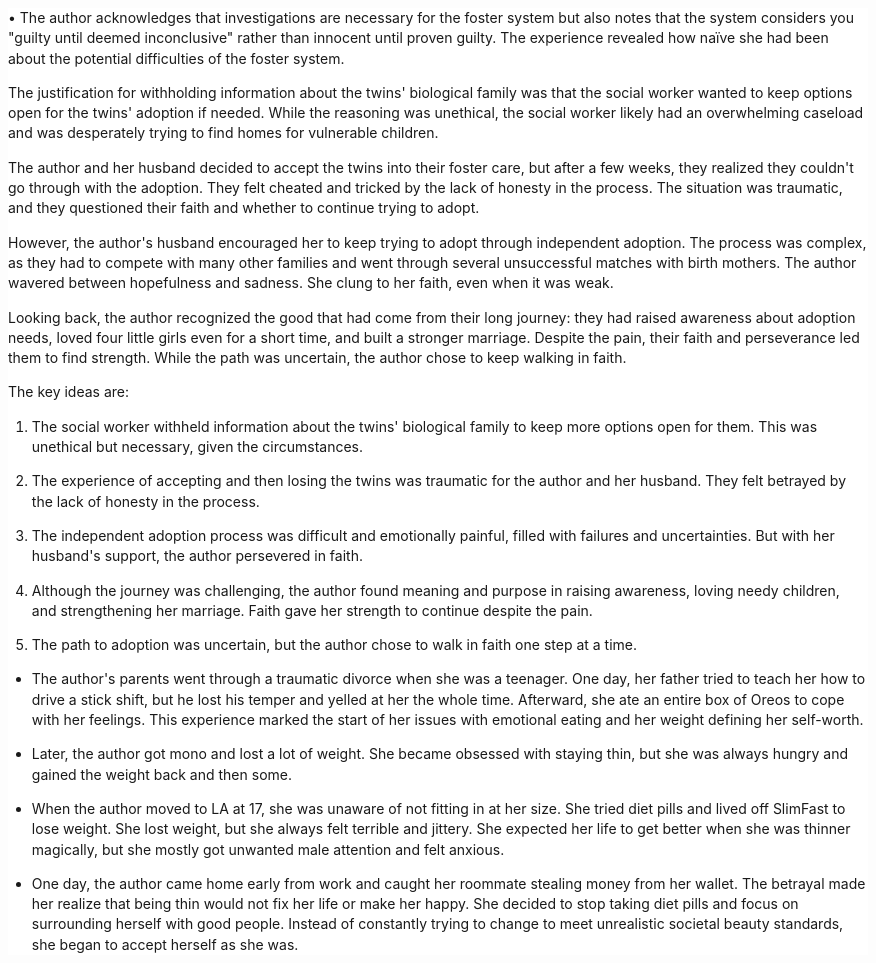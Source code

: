 • The author acknowledges that investigations are necessary for the foster system but also notes that the system considers you "guilty until deemed inconclusive" rather than innocent until proven guilty. The experience revealed how naïve she had been about the potential difficulties of the foster system.

The justification for withholding information about the twins' biological family was that the social worker wanted to keep options open for the twins' adoption if needed. While the reasoning was unethical, the social worker likely had an overwhelming caseload and was desperately trying to find homes for vulnerable children.

The author and her husband decided to accept the twins into their foster care, but after a few weeks, they realized they couldn't go through with the adoption. They felt cheated and tricked by the lack of honesty in the process. The situation was traumatic, and they questioned their faith and whether to continue trying to adopt.

However, the author's husband encouraged her to keep trying to adopt through independent adoption. The process was complex, as they had to compete with many other families and went through several unsuccessful matches with birth mothers. The author wavered between hopefulness and sadness. She clung to her faith, even when it was weak.

Looking back, the author recognized the good that had come from their long journey: they had raised awareness about adoption needs, loved four little girls even for a short time, and built a stronger marriage. Despite the pain, their faith and perseverance led them to find strength. While the path was uncertain, the author chose to keep walking in faith.

The key ideas are:

1. The social worker withheld information about the twins' biological family to keep more options open for them. This was unethical but necessary, given the circumstances.

2. The experience of accepting and then losing the twins was traumatic for the author and her husband. They felt betrayed by the lack of honesty in the process.

3. The independent adoption process was difficult and emotionally painful, filled with failures and uncertainties. But with her husband's support, the author persevered in faith.

4. Although the journey was challenging, the author found meaning and purpose in raising awareness, loving needy children, and strengthening her marriage. Faith gave her strength to continue despite the pain.

5. The path to adoption was uncertain, but the author chose to walk in faith one step at a time.

- The author's parents went through a traumatic divorce when she was a teenager. One day, her father tried to teach her how to drive a stick shift, but he lost his temper and yelled at her the whole time. Afterward, she ate an entire box of Oreos to cope with her feelings. This experience marked the start of her issues with emotional eating and her weight defining her self-worth.

- Later, the author got mono and lost a lot of weight. She became obsessed with staying thin, but she was always hungry and gained the weight back and then some.

- When the author moved to LA at 17, she was unaware of not fitting in at her size. She tried diet pills and lived off SlimFast to lose weight. She lost weight, but she always felt terrible and jittery. She expected her life to get better when she was thinner magically, but she mostly got unwanted male attention and felt anxious.

- One day, the author came home early from work and caught her roommate stealing money from her wallet. The betrayal made her realize that being thin would not fix her life or make her happy. She decided to stop taking diet pills and focus on surrounding herself with good people. Instead of constantly trying to change to meet unrealistic societal beauty standards, she began to accept herself as she was.
